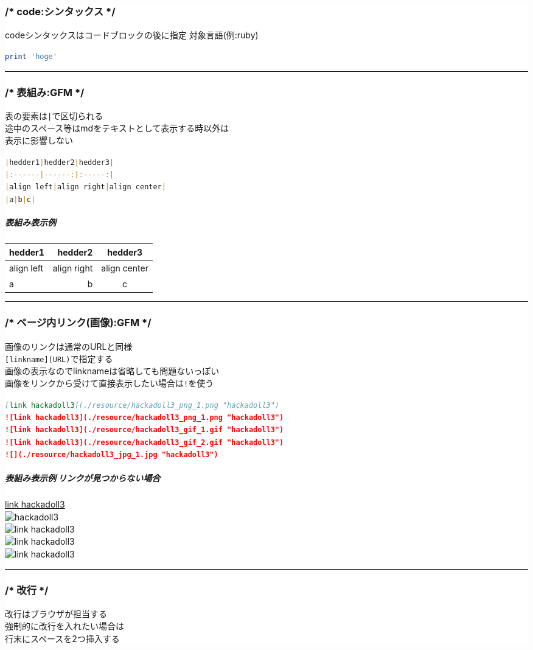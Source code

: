 ### /\* code:シンタックス \*/  
codeシンタックスはコードブロックの後に指定
対象言語(例:ruby)
~~~ruby
print 'hoge'
~~~

---
### /\* 表組み:GFM \*/  
表の要素は`|`で区切られる  
途中のスペース等はmdをテキストとして表示する時以外は  
表示に影響しない

~~~md
|hedder1|hedder2|hedder3|  
|:------|------:|:-----:|  
|align left|align right|align center|  
|a|b|c|  
~~~
##### 表組み表示例

|hedder1|hedder2|hedder3|  
|:------|------:|:-----:|  
|align left|align right|align center|  
|a|b|c|

---
### /\* ページ内リンク(画像):GFM \*/  
画像のリンクは通常のURLと同様  
`[linkname](URL)`で指定する  
画像の表示なのでlinknameは省略しても問題ないっぽい  
画像をリンクから受けて直接表示したい場合は`!`を使う  
~~~md
[link hackadoll3](./resource/hackadoll3_png_1.png "hackadoll3")  
![link hackadoll3](./resource/hackadoll3_png_1.png "hackadoll3")  
![link hackadoll3](./resource/hackadoll3_gif_1.gif "hackadoll3")  
![link hackadoll3](./resource/hackadoll3_gif_2.gif "hackadoll3")  
![](./resource/hackadoll3_jpg_1.jpg "hackadoll3")  
~~~
##### 表組み表示例  リンクが見つからない場合
[link hackadoll3](./resource/hackadoll3_png_1.png "hackadoll3")  
![](./resource/hackadoll3_jpg_1.jpg "hackadoll3")  
![link hackadoll3](./resource/hackadoll3_png_1.png "hackadoll3")  
![link hackadoll3](./resource/hackadoll3_gif_1.gif "hackadoll3")  
![link hackadoll3](./resource/hackadoll3_gif_2.gif "hackadoll3")  



---
### /\* 改行 \*/  
改行はブラウザが担当する  
強制的に改行を入れたい場合は  
行末にスペースを2つ挿入する  
